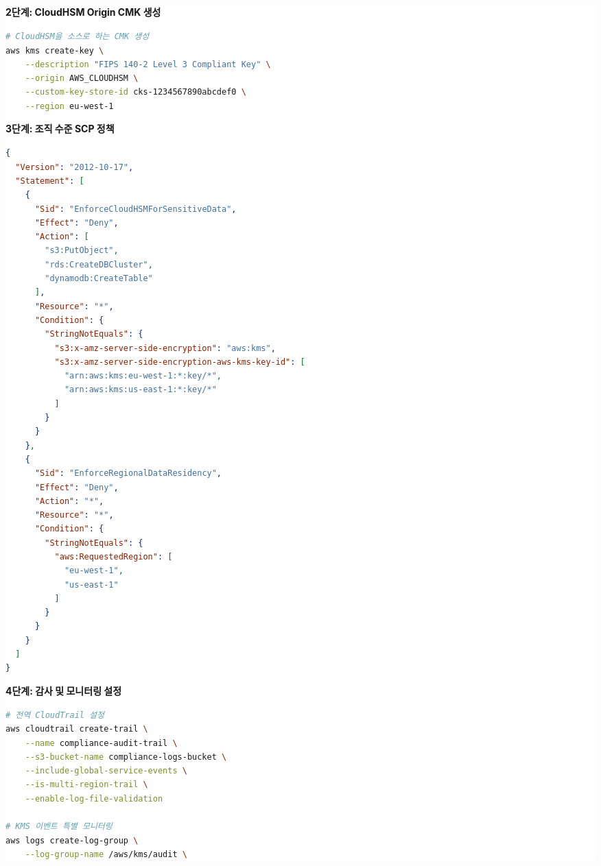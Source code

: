 **2단계: CloudHSM Origin CMK 생성**
```bash
# CloudHSM을 소스로 하는 CMK 생성
aws kms create-key \
    --description "FIPS 140-2 Level 3 Compliant Key" \
    --origin AWS_CLOUDHSM \
    --custom-key-store-id cks-1234567890abcdef0 \
    --region eu-west-1
```

**3단계: 조직 수준 SCP 정책**
```json
{
  "Version": "2012-10-17",
  "Statement": [
    {
      "Sid": "EnforceCloudHSMForSensitiveData",
      "Effect": "Deny",
      "Action": [
        "s3:PutObject",
        "rds:CreateDBCluster",
        "dynamodb:CreateTable"
      ],
      "Resource": "*",
      "Condition": {
        "StringNotEquals": {
          "s3:x-amz-server-side-encryption": "aws:kms",
          "s3:x-amz-server-side-encryption-aws-kms-key-id": [
            "arn:aws:kms:eu-west-1:*:key/*",
            "arn:aws:kms:us-east-1:*:key/*"
          ]
        }
      }
    },
    {
      "Sid": "EnforceRegionalDataResidency",
      "Effect": "Deny",
      "Action": "*",
      "Resource": "*",
      "Condition": {
        "StringNotEquals": {
          "aws:RequestedRegion": [
            "eu-west-1",
            "us-east-1"
          ]
        }
      }
    }
  ]
}
```

**4단계: 감사 및 모니터링 설정**
```bash
# 전역 CloudTrail 설정
aws cloudtrail create-trail \
    --name compliance-audit-trail \
    --s3-bucket-name compliance-logs-bucket \
    --include-global-service-events \
    --is-multi-region-trail \
    --enable-log-file-validation

# KMS 이벤트 특별 모니터링
aws logs create-log-group \
    --log-group-name /aws/kms/audit \
```